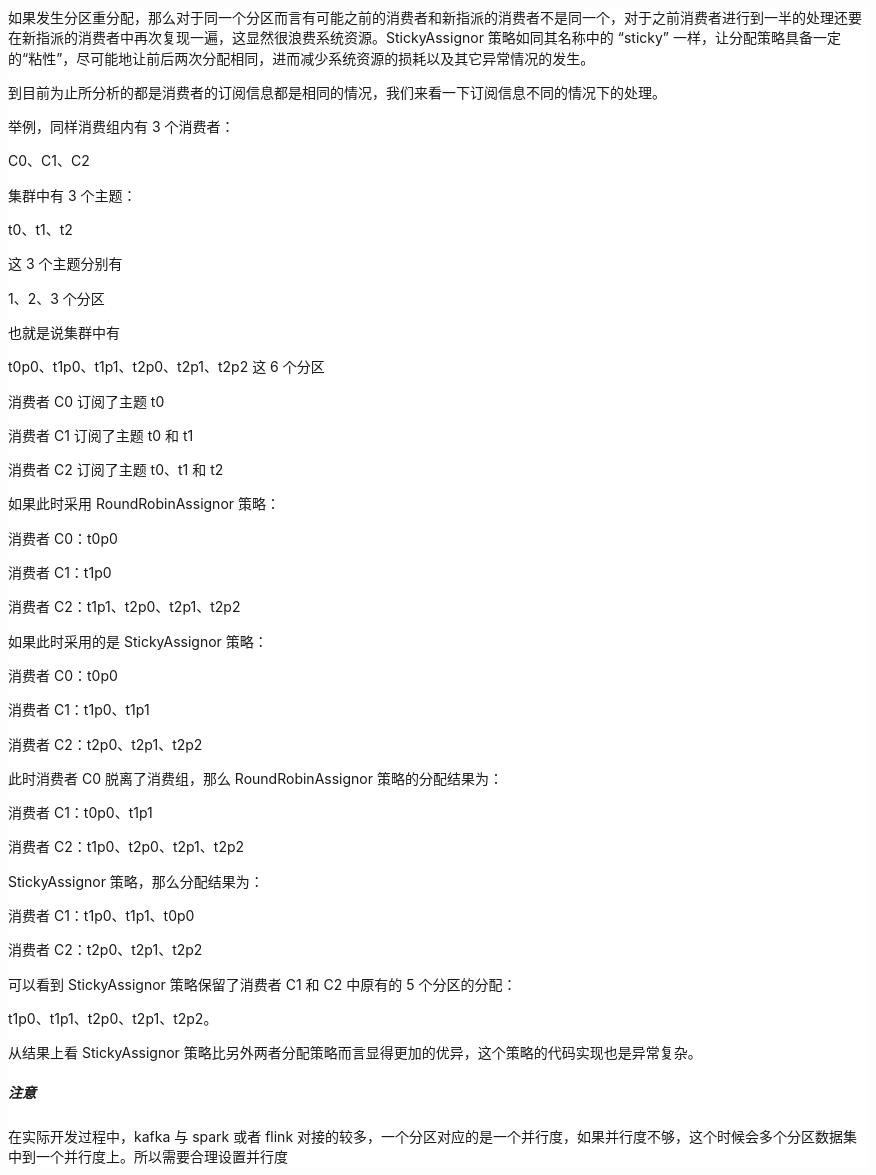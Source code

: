 如果发生分区重分配，那么对于同一个分区而言有可能之前的消费者和新指派的消费者不是同一个，对于之前消费者进行到一半的处理还要在新指派的消费者中再次复现一遍，这显然很浪费系统资源。StickyAssignor 策略如同其名称中的 “sticky” 一样，让分配策略具备一定的“粘性”，尽可能地让前后两次分配相同，进而减少系统资源的损耗以及其它异常情况的发生。

到目前为止所分析的都是消费者的订阅信息都是相同的情况，我们来看一下订阅信息不同的情况下的处理。

举例，同样消费组内有 3 个消费者：

C0、C1、C2

集群中有 3 个主题：

t0、t1、t2

这 3 个主题分别有

1、2、3 个分区

也就是说集群中有

t0p0、t1p0、t1p1、t2p0、t2p1、t2p2 这 6 个分区

消费者 C0 订阅了主题 t0

消费者 C1 订阅了主题 t0 和 t1

消费者 C2 订阅了主题 t0、t1 和 t2

如果此时采用 RoundRobinAssignor 策略：

消费者 C0：t0p0

消费者 C1：t1p0

消费者 C2：t1p1、t2p0、t2p1、t2p2

如果此时采用的是 StickyAssignor 策略：

消费者 C0：t0p0

消费者 C1：t1p0、t1p1

消费者 C2：t2p0、t2p1、t2p2

此时消费者 C0 脱离了消费组，那么 RoundRobinAssignor 策略的分配结果为：

消费者 C1：t0p0、t1p1

消费者 C2：t1p0、t2p0、t2p1、t2p2

StickyAssignor 策略，那么分配结果为：

消费者 C1：t1p0、t1p1、t0p0

消费者 C2：t2p0、t2p1、t2p2

可以看到 StickyAssignor 策略保留了消费者 C1 和 C2 中原有的 5 个分区的分配：

t1p0、t1p1、t2p0、t2p1、t2p2。

从结果上看 StickyAssignor 策略比另外两者分配策略而言显得更加的优异，这个策略的代码实现也是异常复杂。

##### 注意

在实际开发过程中，kafka 与 spark 或者 flink 对接的较多，一个分区对应的是一个并行度，如果并行度不够，这个时候会多个分区数据集中到一个并行度上。所以需要合理设置并行度
